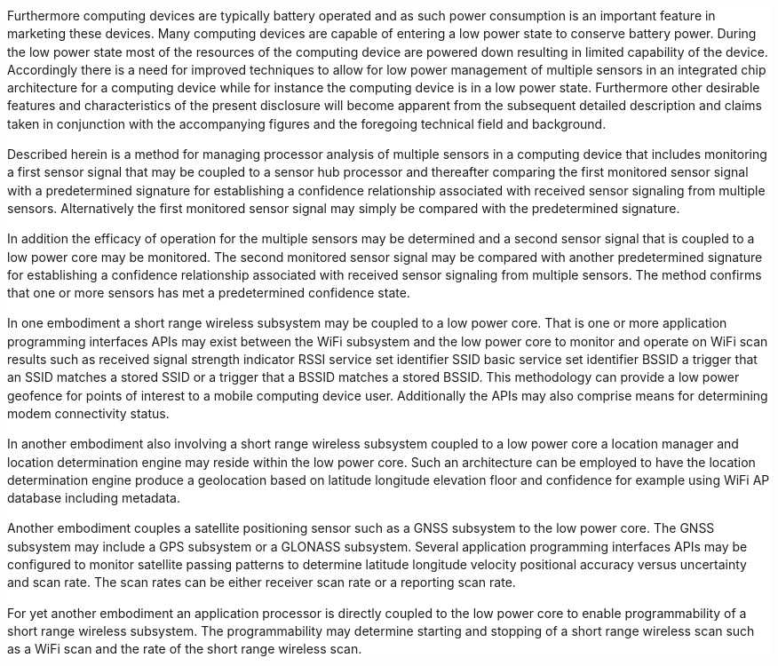 Furthermore computing devices are typically battery operated and as such power consumption is an important feature in marketing these devices. Many computing devices are capable of entering a low power state to conserve battery power. During the low power state most of the resources of the computing device are powered down resulting in limited capability of the device. Accordingly there is a need for improved techniques to allow for low power management of multiple sensors in an integrated chip architecture for a computing device while for instance the computing device is in a low power state. Furthermore other desirable features and characteristics of the present disclosure will become apparent from the subsequent detailed description and claims taken in conjunction with the accompanying figures and the foregoing technical field and background.

Described herein is a method for managing processor analysis of multiple sensors in a computing device that includes monitoring a first sensor signal that may be coupled to a sensor hub processor and thereafter comparing the first monitored sensor signal with a predetermined signature for establishing a confidence relationship associated with received sensor signaling from multiple sensors. Alternatively the first monitored sensor signal may simply be compared with the predetermined signature.

In addition the efficacy of operation for the multiple sensors may be determined and a second sensor signal that is coupled to a low power core may be monitored. The second monitored sensor signal may be compared with another predetermined signature for establishing a confidence relationship associated with received sensor signaling from multiple sensors. The method confirms that one or more sensors has met a predetermined confidence state.

In one embodiment a short range wireless subsystem may be coupled to a low power core. That is one or more application programming interfaces APIs may exist between the WiFi subsystem and the low power core to monitor and operate on WiFi scan results such as received signal strength indicator RSSI service set identifier SSID basic service set identifier BSSID a trigger that an SSID matches a stored SSID or a trigger that a BSSID matches a stored BSSID. This methodology can provide a low power geofence for points of interest to a mobile computing device user. Additionally the APIs may also comprise means for determining modem connectivity status.

In another embodiment also involving a short range wireless subsystem coupled to a low power core a location manager and location determination engine may reside within the low power core. Such an architecture can be employed to have the location determination engine produce a geolocation based on latitude longitude elevation floor and confidence for example using WiFi AP database including metadata.

Another embodiment couples a satellite positioning sensor such as a GNSS subsystem to the low power core. The GNSS subsystem may include a GPS subsystem or a GLONASS subsystem. Several application programming interfaces APIs may be configured to monitor satellite passing patterns to determine latitude longitude velocity positional accuracy versus uncertainty and scan rate. The scan rates can be either receiver scan rate or a reporting scan rate.

For yet another embodiment an application processor is directly coupled to the low power core to enable programmability of a short range wireless subsystem. The programmability may determine starting and stopping of a short range wireless scan such as a WiFi scan and the rate of the short range wireless scan.
